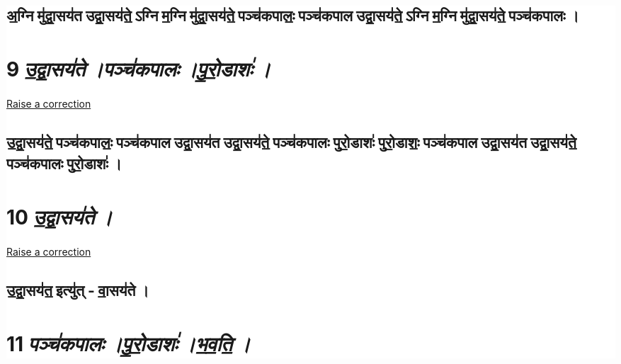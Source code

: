 ## अ॒ग्नि मु॑द्वा॒सय॑त उद्वा॒सय॑ते॒ ऽग्नि म॒ग्नि मु॑द्वा॒सय॑ते॒ पञ्च॑कपालः॒ पञ्च॑कपाल उद्वा॒सय॑ते॒ ऽग्नि म॒ग्नि मु॑द्वा॒सय॑ते॒ पञ्च॑कपालः । ##


# 9  _उ॒द्वा॒सय॑ते ।पञ्च॑कपालः ।पु॒रो॒डाशः॑ ।_ #  



 [Raise a correction](https://github.com/hvram1/baraha2unicode/issues/new?title=Panchasat+-+TS+1.5.2.1+Vakhyam+-9&body=%E0%A4%89%E0%A5%92%E0%A4%A6%E0%A5%8D%E0%A4%B5%E0%A4%BE%E0%A5%92%E0%A4%B8%E0%A4%AF%E0%A5%91%E0%A4%A4%E0%A5%87+%E0%A5%A4%E0%A4%AA%E0%A4%9E%E0%A5%8D%E0%A4%9A%E0%A5%91%E0%A4%95%E0%A4%AA%E0%A4%BE%E0%A4%B2%E0%A4%83+%E0%A5%A4%E0%A4%AA%E0%A5%81%E0%A5%92%E0%A4%B0%E0%A5%8B%E0%A5%92%E0%A4%A1%E0%A4%BE%E0%A4%B6%E0%A4%83%E0%A5%91+%E0%A5%A4%0A%0A%0A%E0%A4%89%E0%A5%92%E0%A4%A6%E0%A5%8D%E0%A4%B5%E0%A4%BE%E0%A5%92%E0%A4%B8%E0%A4%AF%E0%A5%91%E0%A4%A4%E0%A5%87%E0%A5%92+%E0%A4%AA%E0%A4%9E%E0%A5%8D%E0%A4%9A%E0%A5%91%E0%A4%95%E0%A4%AA%E0%A4%BE%E0%A4%B2%E0%A4%83%E0%A5%92+%E0%A4%AA%E0%A4%9E%E0%A5%8D%E0%A4%9A%E0%A5%91%E0%A4%95%E0%A4%AA%E0%A4%BE%E0%A4%B2+%E0%A4%89%E0%A4%A6%E0%A5%8D%E0%A4%B5%E0%A4%BE%E0%A5%92%E0%A4%B8%E0%A4%AF%E0%A5%91%E0%A4%A4+%E0%A4%89%E0%A4%A6%E0%A5%8D%E0%A4%B5%E0%A4%BE%E0%A5%92%E0%A4%B8%E0%A4%AF%E0%A5%91%E0%A4%A4%E0%A5%87%E0%A5%92+%E0%A4%AA%E0%A4%9E%E0%A5%8D%E0%A4%9A%E0%A5%91%E0%A4%95%E0%A4%AA%E0%A4%BE%E0%A4%B2%E0%A4%83+%E0%A4%AA%E0%A5%81%E0%A4%B0%E0%A5%8B%E0%A5%92%E0%A4%A1%E0%A4%BE%E0%A4%B6%E0%A4%83%E0%A5%91+%E0%A4%AA%E0%A5%81%E0%A4%B0%E0%A5%8B%E0%A5%92%E0%A4%A1%E0%A4%BE%E0%A4%B6%E0%A4%83%E0%A5%92+%E0%A4%AA%E0%A4%9E%E0%A5%8D%E0%A4%9A%E0%A5%91%E0%A4%95%E0%A4%AA%E0%A4%BE%E0%A4%B2+%E0%A4%89%E0%A4%A6%E0%A5%8D%E0%A4%B5%E0%A4%BE%E0%A5%92%E0%A4%B8%E0%A4%AF%E0%A5%91%E0%A4%A4+%E0%A4%89%E0%A4%A6%E0%A5%8D%E0%A4%B5%E0%A4%BE%E0%A5%92%E0%A4%B8%E0%A4%AF%E0%A5%91%E0%A4%A4%E0%A5%87%E0%A5%92+%E0%A4%AA%E0%A4%9E%E0%A5%8D%E0%A4%9A%E0%A5%91%E0%A4%95%E0%A4%AA%E0%A4%BE%E0%A4%B2%E0%A4%83+%E0%A4%AA%E0%A5%81%E0%A4%B0%E0%A5%8B%E0%A5%92%E0%A4%A1%E0%A4%BE%E0%A4%B6%E0%A4%83%E0%A5%91+%E0%A5%A4&labels=%E0%A4%A4%E0%A5%88%E0%A4%A4%E0%A5%8D%E0%A4%B0%E0%A4%BF%E0%A4%AF+%E0%A4%B8%E0%A4%82%E0%A4%B8%E0%A4%BF%E0%A4%A4%E0%A4%BE+%E0%A4%98%E0%A4%A8+%E0%A4%AA%E0%A4%BE%E0%A4%A0)

## उ॒द्वा॒सय॑ते॒ पञ्च॑कपालः॒ पञ्च॑कपाल उद्वा॒सय॑त उद्वा॒सय॑ते॒ पञ्च॑कपालः पुरो॒डाशः॑ पुरो॒डाशः॒ पञ्च॑कपाल उद्वा॒सय॑त उद्वा॒सय॑ते॒ पञ्च॑कपालः पुरो॒डाशः॑ । ##


# 10  _उ॒द्वा॒सय॑ते ।_ #  



 [Raise a correction](https://github.com/hvram1/baraha2unicode/issues/new?title=Panchasat+-+TS+1.5.2.1+Vakhyam+-10&body=%E0%A4%89%E0%A5%92%E0%A4%A6%E0%A5%8D%E0%A4%B5%E0%A4%BE%E0%A5%92%E0%A4%B8%E0%A4%AF%E0%A5%91%E0%A4%A4%E0%A5%87+%E0%A5%A4%0A%0A%0A%E0%A4%89%E0%A5%92%E0%A4%A6%E0%A5%8D%E0%A4%B5%E0%A4%BE%E0%A5%92%E0%A4%B8%E0%A4%AF%E0%A5%91%E0%A4%A4%E0%A5%92+%E0%A4%87%E0%A4%A4%E0%A5%8D%E0%A4%AF%E0%A5%81%E0%A5%91%E0%A4%A4%E0%A5%8D+-+%E0%A4%B5%E0%A4%BE%E0%A5%92%E0%A4%B8%E0%A4%AF%E0%A5%91%E0%A4%A4%E0%A5%87+%E0%A5%A4&labels=%E0%A4%A4%E0%A5%88%E0%A4%A4%E0%A5%8D%E0%A4%B0%E0%A4%BF%E0%A4%AF+%E0%A4%B8%E0%A4%82%E0%A4%B8%E0%A4%BF%E0%A4%A4%E0%A4%BE+%E0%A4%98%E0%A4%A8+%E0%A4%AA%E0%A4%BE%E0%A4%A0)

## उ॒द्वा॒सय॑त॒ इत्यु॑त् - वा॒सय॑ते । ##


# 11  _पञ्च॑कपालः ।पु॒रो॒डाशः॑ ।भ॒व॒ति॒ ।_ #  
